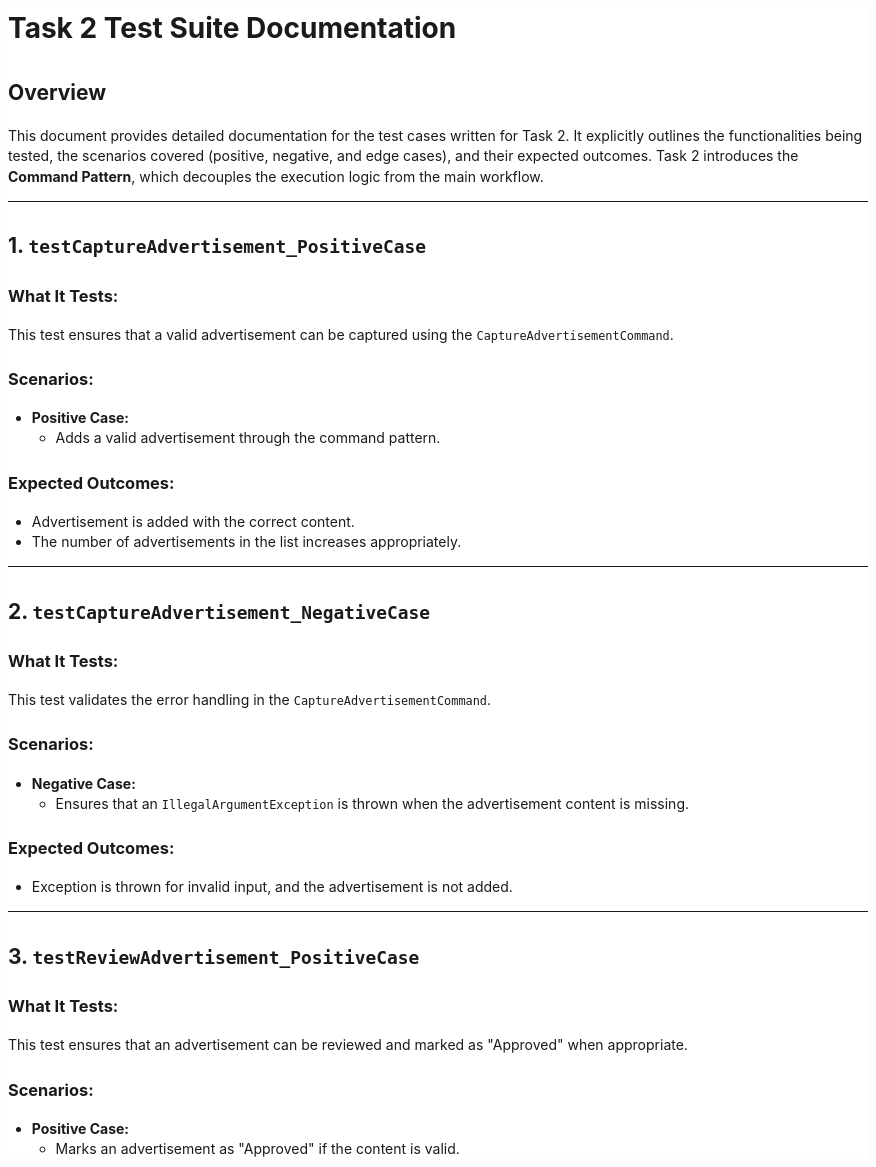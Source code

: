 # Task 2 Test Suite Documentation

## Overview
This document provides detailed documentation for the test cases written for Task 2. It explicitly outlines the functionalities being tested, the scenarios covered (positive, negative, and edge cases), and their expected outcomes. Task 2 introduces the **Command Pattern**, which decouples the execution logic from the main workflow.

---

## **1. `testCaptureAdvertisement_PositiveCase`**

### **What It Tests:**
This test ensures that a valid advertisement can be captured using the `CaptureAdvertisementCommand`.

### **Scenarios:**
- **Positive Case:**
  - Adds a valid advertisement through the command pattern.

### **Expected Outcomes:**
- Advertisement is added with the correct content.
- The number of advertisements in the list increases appropriately.

---

## **2. `testCaptureAdvertisement_NegativeCase`**

### **What It Tests:**
This test validates the error handling in the `CaptureAdvertisementCommand`.

### **Scenarios:**
- **Negative Case:**
  - Ensures that an `IllegalArgumentException` is thrown when the advertisement content is missing.

### **Expected Outcomes:**
- Exception is thrown for invalid input, and the advertisement is not added.

---

## **3. `testReviewAdvertisement_PositiveCase`**

### **What It Tests:**
This test ensures that an advertisement can be reviewed and marked as "Approved" when appropriate.

### **Scenarios:**
- **Positive Case:**
  - Marks an advertisement as "Approved" if the content is valid.
